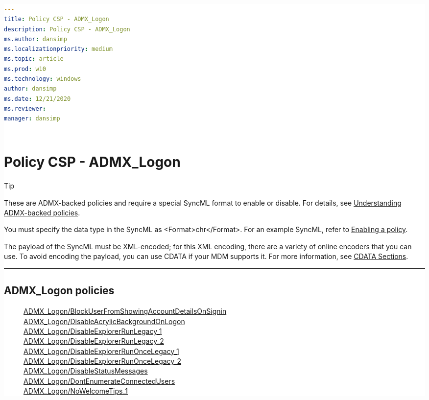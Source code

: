 ```yaml
---
title: Policy CSP - ADMX_Logon
description: Policy CSP - ADMX_Logon
ms.author: dansimp
ms.localizationpriority: medium
ms.topic: article
ms.prod: w10
ms.technology: windows
author: dansimp
ms.date: 12/21/2020
ms.reviewer: 
manager: dansimp
---
```


# Policy CSP - ADMX_Logon
>[!TIP]
> These are ADMX-backed policies and require a special SyncML format to enable or disable. For details, see [Understanding ADMX-backed policies](./understanding-admx-backed-policies.md).
> 
> You must specify the data type in the SyncML as &lt;Format&gt;chr&lt;/Format&gt;. For an example SyncML, refer to [Enabling a policy](./understanding-admx-backed-policies.md#enabling-a-policy).
> 
> The payload of the SyncML must be XML-encoded; for this XML encoding, there are a variety of online encoders that you can use. To avoid encoding the payload, you can use CDATA if your MDM supports it. For more information, see [CDATA Sections](http://www.w3.org/TR/REC-xml/#sec-cdata-sect).

<hr/>


## ADMX_Logon policies  

<dl>
  <dd>
    <a href="#admx-logon-blockuserfromshowingaccountdetailsonsignin">ADMX_Logon/BlockUserFromShowingAccountDetailsOnSignin</a>
  </dd>
  <dd>
    <a href="#admx-logon-disableacrylicbackgroundonlogon">ADMX_Logon/DisableAcrylicBackgroundOnLogon</a>
  </dd>
  <dd>
    <a href="#admx-logon-disableexplorerrunlegacy-1">ADMX_Logon/DisableExplorerRunLegacy_1</a>
  </dd>
  <dd>
    <a href="#admx-logon-disableexplorerrunlegacy-2">ADMX_Logon/DisableExplorerRunLegacy_2</a>
  </dd>
  <dd>
    <a href="#admx-logon-disableexplorerrunoncelegacy-1">ADMX_Logon/DisableExplorerRunOnceLegacy_1</a>
  </dd>
  <dd>
    <a href="#admx-logon-disableexplorerrunoncelegacy-2">ADMX_Logon/DisableExplorerRunOnceLegacy_2</a>
  </dd>
  <dd>
    <a href="#admx-logon-disablestatusmessages">ADMX_Logon/DisableStatusMessages</a>
  </dd>
  <dd>
    <a href="#admx-logon-dontenumerateconnectedusers">ADMX_Logon/DontEnumerateConnectedUsers</a>
  </dd>
  <dd>
    <a href="#admx-logon-nowelcometips-1">ADMX_Logon/NoWelcomeTips_1</a>
  </dd>